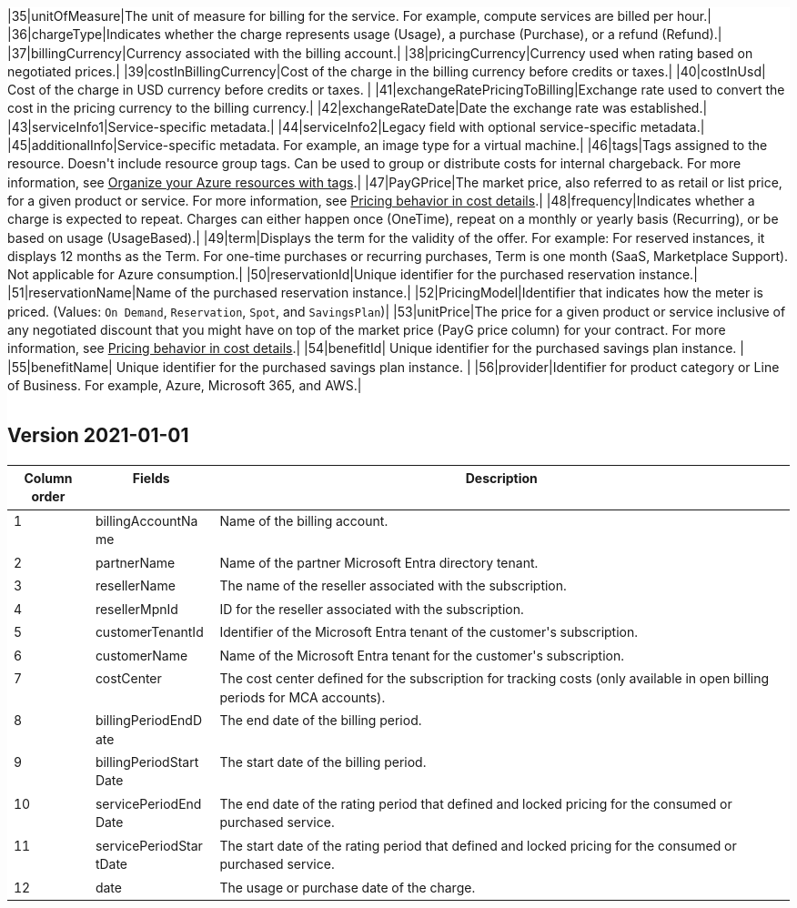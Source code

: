 |35|unitOfMeasure|The unit of measure for billing for the service. For example, compute services are billed per hour.|
|36|chargeType|Indicates whether the charge represents usage (Usage), a purchase (Purchase), or a refund (Refund).|
|37|billingCurrency|Currency associated with the billing account.|
|38|pricingCurrency|Currency used when rating based on negotiated prices.|
|39|costInBillingCurrency|Cost of the charge in the billing currency before credits or taxes.|
|40|costInUsd| Cost of the charge in USD currency before credits or taxes. |
|41|exchangeRatePricingToBilling|Exchange rate used to convert the cost in the pricing currency to the billing currency.|
|42|exchangeRateDate|Date the exchange rate was established.|
|43|serviceInfo1|Service-specific metadata.|
|44|serviceInfo2|Legacy field with optional service-specific metadata.|
|45|additionalInfo|Service-specific metadata. For example, an image type for a virtual machine.|
|46|tags|Tags assigned to the resource. Doesn't include resource group tags. Can be used to group or distribute costs for internal chargeback. For more information, see [Organize your Azure resources with tags](../../azure-resource-manager/management/tag-resources.md).|
|47|PayGPrice|The market price, also referred to as retail or list price, for a given product or service. For more information, see [Pricing behavior in cost details](../automate/automation-ingest-usage-details-overview.md#pricing-behavior-in-cost-and-usage-details).|
|48|frequency|Indicates whether a charge is expected to repeat. Charges can either happen once (OneTime), repeat on a monthly or yearly basis (Recurring), or be based on usage (UsageBased).|
|49|term|Displays the term for the validity of the offer. For example: For reserved instances, it displays 12 months as the Term. For one-time purchases or recurring purchases, Term is one month (SaaS, Marketplace Support). Not applicable for Azure consumption.|
|50|reservationId|Unique identifier for the purchased reservation instance.|
|51|reservationName|Name of the purchased reservation instance.|
|52|PricingModel|Identifier that indicates how the meter is priced. (Values: `On Demand`, `Reservation`, `Spot`, and `SavingsPlan`)|
|53|unitPrice|The price for a given product or service inclusive of any negotiated discount that you might have on top of the market price (PayG price column) for your contract. For more information, see [Pricing behavior in cost details](../automate/automation-ingest-usage-details-overview.md#pricing-behavior-in-cost-and-usage-details).|
|54|benefitId| Unique identifier for the purchased savings plan instance. |
|55|benefitName| Unique identifier for the purchased savings plan instance. |
|56|provider|Identifier for product category or Line of Business. For example, Azure, Microsoft 365, and AWS.|

## Version 2021-01-01

|Column order|Fields|Description|
|------|------|------|
|1|billingAccountName|Name of the billing account.|
|2|partnerName| Name of the partner Microsoft Entra directory tenant.   |
|3|resellerName|The name of the reseller associated with the subscription.|
|4|resellerMpnId|ID for the reseller associated with the subscription.|
|5|customerTenantId| Identifier of the Microsoft Entra tenant of the customer's subscription.   |
|6|customerName| Name of the Microsoft Entra tenant for the customer's subscription.   |
|7|costCenter|The cost center defined for the subscription for tracking costs (only available in open billing periods for MCA accounts).|
|8|billingPeriodEndDate|The end date of the billing period.|
|9|billingPeriodStartDate|The start date of the billing period.|
|10|servicePeriodEndDate|The end date of the rating period that defined and locked pricing for the consumed or purchased service.|
|11|servicePeriodStartDate|The start date of the rating period that defined and locked pricing for the consumed or purchased service.|
|12|date|The usage or purchase date of the charge.|
